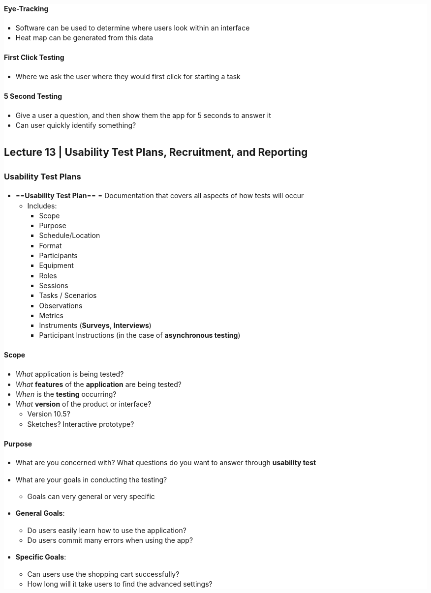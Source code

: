 #### Eye-Tracking

- Software can be used to determine where users look within an interface
- Heat map can be generated from this data

#### First Click Testing

- Where we ask the user where they would first click for starting a task

#### 5 Second Testing

- Give a user a question, and then show them the app for 5 seconds to answer it
- Can user quickly identify something?

## Lecture 13 | Usability Test Plans, Recruitment, and Reporting

### Usability Test Plans

- ==**Usability Test Plan**== = Documentation that covers all aspects of how tests will occur
  - Includes:
    - Scope
    - Purpose
    - Schedule/Location
    - Format
    - Participants
    - Equipment
    - Roles
    - Sessions
    - Tasks / Scenarios
    - Observations 
    - Metrics
    - Instruments (**Surveys**, **Interviews**)
    - Participant Instructions (in the case of **asynchronous testing**)

#### Scope

- *What* application is being tested?
- *What* **features** of the **application** are being tested?
- *When* is the **testing** occurring? 
- *What* **version** of the product or interface?
  - Version 10.5?
  - Sketches? Interactive prototype?

#### Purpose

- What are you concerned with? What questions do you want to answer through **usability test**
- What are your goals in conducting the testing?
  - Goals can very general or very specific

- **General Goals**:
  - Do users easily learn how to use the application? 
  - Do users commit many errors when using the app?
- **Specific Goals**:
  - Can users use the shopping cart successfully?
  - How long will it take users to find the advanced settings?
